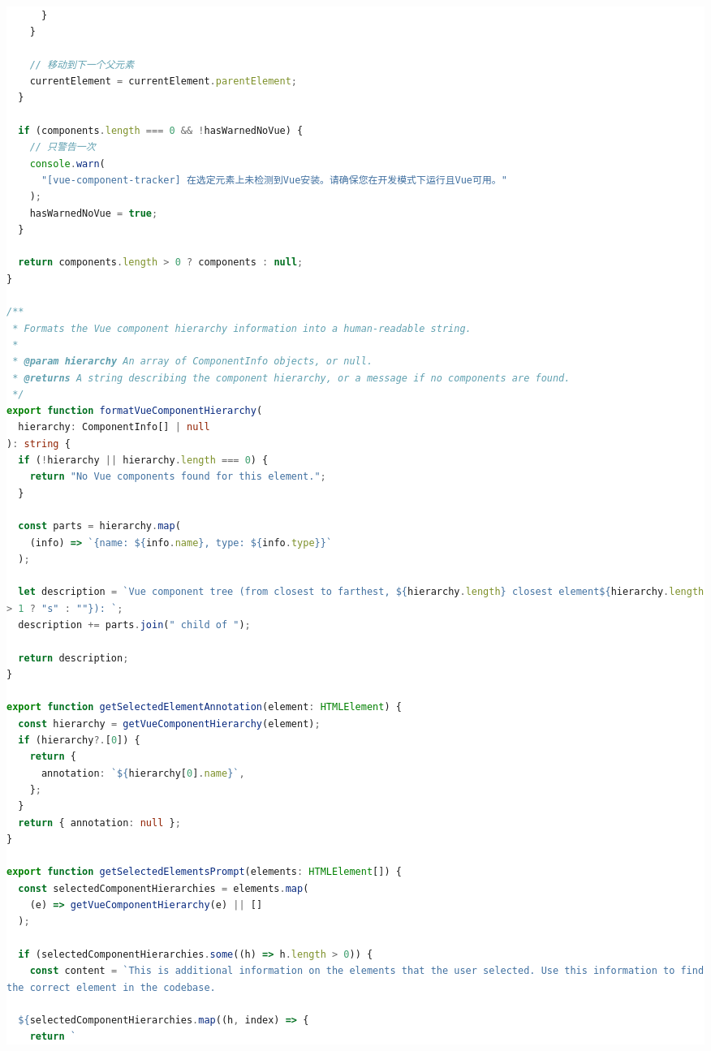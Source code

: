 ```typescript
      }
    }

    // 移动到下一个父元素
    currentElement = currentElement.parentElement;
  }

  if (components.length === 0 && !hasWarnedNoVue) {
    // 只警告一次
    console.warn(
      "[vue-component-tracker] 在选定元素上未检测到Vue安装。请确保您在开发模式下运行且Vue可用。"
    );
    hasWarnedNoVue = true;
  }

  return components.length > 0 ? components : null;
}

/**
 * Formats the Vue component hierarchy information into a human-readable string.
 *
 * @param hierarchy An array of ComponentInfo objects, or null.
 * @returns A string describing the component hierarchy, or a message if no components are found.
 */
export function formatVueComponentHierarchy(
  hierarchy: ComponentInfo[] | null
): string {
  if (!hierarchy || hierarchy.length === 0) {
    return "No Vue components found for this element.";
  }

  const parts = hierarchy.map(
    (info) => `{name: ${info.name}, type: ${info.type}}`
  );

  let description = `Vue component tree (from closest to farthest, ${hierarchy.length} closest element${hierarchy.length > 1 ? "s" : ""}): `;
  description += parts.join(" child of ");

  return description;
}

export function getSelectedElementAnnotation(element: HTMLElement) {
  const hierarchy = getVueComponentHierarchy(element);
  if (hierarchy?.[0]) {
    return {
      annotation: `${hierarchy[0].name}`,
    };
  }
  return { annotation: null };
}

export function getSelectedElementsPrompt(elements: HTMLElement[]) {
  const selectedComponentHierarchies = elements.map(
    (e) => getVueComponentHierarchy(e) || []
  );

  if (selectedComponentHierarchies.some((h) => h.length > 0)) {
    const content = `This is additional information on the elements that the user selected. Use this information to find the correct element in the codebase.

  ${selectedComponentHierarchies.map((h, index) => {
    return `
```